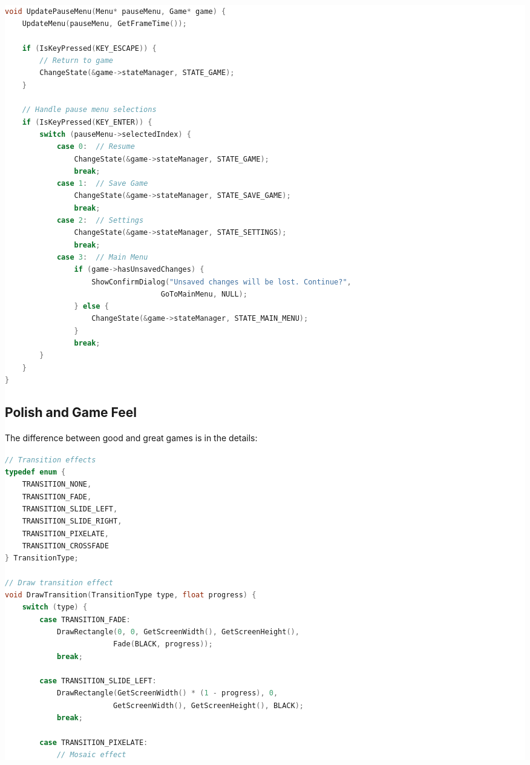 ```c
void UpdatePauseMenu(Menu* pauseMenu, Game* game) {
    UpdateMenu(pauseMenu, GetFrameTime());
    
    if (IsKeyPressed(KEY_ESCAPE)) {
        // Return to game
        ChangeState(&game->stateManager, STATE_GAME);
    }
    
    // Handle pause menu selections
    if (IsKeyPressed(KEY_ENTER)) {
        switch (pauseMenu->selectedIndex) {
            case 0:  // Resume
                ChangeState(&game->stateManager, STATE_GAME);
                break;
            case 1:  // Save Game
                ChangeState(&game->stateManager, STATE_SAVE_GAME);
                break;
            case 2:  // Settings
                ChangeState(&game->stateManager, STATE_SETTINGS);
                break;
            case 3:  // Main Menu
                if (game->hasUnsavedChanges) {
                    ShowConfirmDialog("Unsaved changes will be lost. Continue?",
                                    GoToMainMenu, NULL);
                } else {
                    ChangeState(&game->stateManager, STATE_MAIN_MENU);
                }
                break;
        }
    }
}
```

## Polish and Game Feel

The difference between good and great games is in the details:

```c
// Transition effects
typedef enum {
    TRANSITION_NONE,
    TRANSITION_FADE,
    TRANSITION_SLIDE_LEFT,
    TRANSITION_SLIDE_RIGHT,
    TRANSITION_PIXELATE,
    TRANSITION_CROSSFADE
} TransitionType;

// Draw transition effect
void DrawTransition(TransitionType type, float progress) {
    switch (type) {
        case TRANSITION_FADE:
            DrawRectangle(0, 0, GetScreenWidth(), GetScreenHeight(),
                         Fade(BLACK, progress));
            break;
            
        case TRANSITION_SLIDE_LEFT:
            DrawRectangle(GetScreenWidth() * (1 - progress), 0,
                         GetScreenWidth(), GetScreenHeight(), BLACK);
            break;
            
        case TRANSITION_PIXELATE:
            // Mosaic effect
```